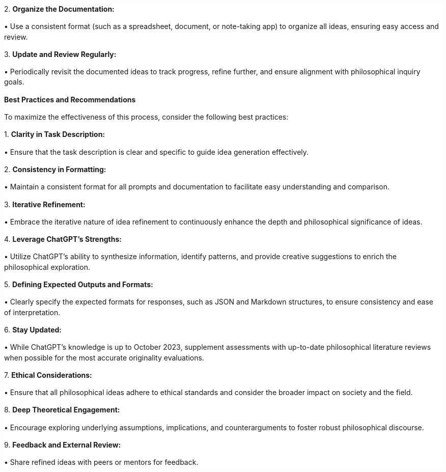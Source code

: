   

  

2. **Organize the Documentation:**

• Use a consistent format (such as a spreadsheet, document, or note-taking app) to organize all ideas, ensuring easy access and review.

3. **Update and Review Regularly:**

• Periodically revisit the documented ideas to track progress, refine further, and ensure alignment with philosophical inquiry goals.

  

**Best Practices and Recommendations**

  

To maximize the effectiveness of this process, consider the following best practices:

1. **Clarity in Task Description:**

• Ensure that the task description is clear and specific to guide idea generation effectively.

2. **Consistency in Formatting:**

• Maintain a consistent format for all prompts and documentation to facilitate easy understanding and comparison.

3. **Iterative Refinement:**

• Embrace the iterative nature of idea refinement to continuously enhance the depth and philosophical significance of ideas.

4. **Leverage ChatGPT’s Strengths:**

• Utilize ChatGPT’s ability to synthesize information, identify patterns, and provide creative suggestions to enrich the philosophical exploration.

5. **Defining Expected Outputs and Formats:**

• Clearly specify the expected formats for responses, such as JSON and Markdown structures, to ensure consistency and ease of interpretation.

6. **Stay Updated:**

• While ChatGPT’s knowledge is up to October 2023, supplement assessments with up-to-date philosophical literature reviews when possible for the most accurate originality evaluations.

7. **Ethical Considerations:**

• Ensure that all philosophical ideas adhere to ethical standards and consider the broader impact on society and the field.

8. **Deep Theoretical Engagement:**

• Encourage exploring underlying assumptions, implications, and counterarguments to foster robust philosophical discourse.

9. **Feedback and External Review:**

• Share refined ideas with peers or mentors for feedback.
